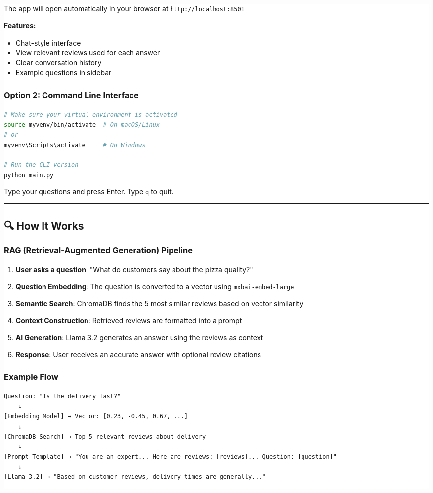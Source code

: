 The app will open automatically in your browser at `http://localhost:8501`

**Features:**
- Chat-style interface
- View relevant reviews used for each answer
- Clear conversation history
- Example questions in sidebar

### Option 2: Command Line Interface

```bash
# Make sure your virtual environment is activated
source myvenv/bin/activate  # On macOS/Linux
# or
myvenv\Scripts\activate     # On Windows

# Run the CLI version
python main.py
```

Type your questions and press Enter. Type `q` to quit.

---

## 🔍 How It Works

### RAG (Retrieval-Augmented Generation) Pipeline

1. **User asks a question**: "What do customers say about the pizza quality?"

2. **Question Embedding**: The question is converted to a vector using `mxbai-embed-large`

3. **Semantic Search**: ChromaDB finds the 5 most similar reviews based on vector similarity

4. **Context Construction**: Retrieved reviews are formatted into a prompt

5. **AI Generation**: Llama 3.2 generates an answer using the reviews as context

6. **Response**: User receives an accurate answer with optional review citations

### Example Flow

```
Question: "Is the delivery fast?"
    ↓
[Embedding Model] → Vector: [0.23, -0.45, 0.67, ...]
    ↓
[ChromaDB Search] → Top 5 relevant reviews about delivery
    ↓
[Prompt Template] → "You are an expert... Here are reviews: [reviews]... Question: [question]"
    ↓
[Llama 3.2] → "Based on customer reviews, delivery times are generally..."
```

---
